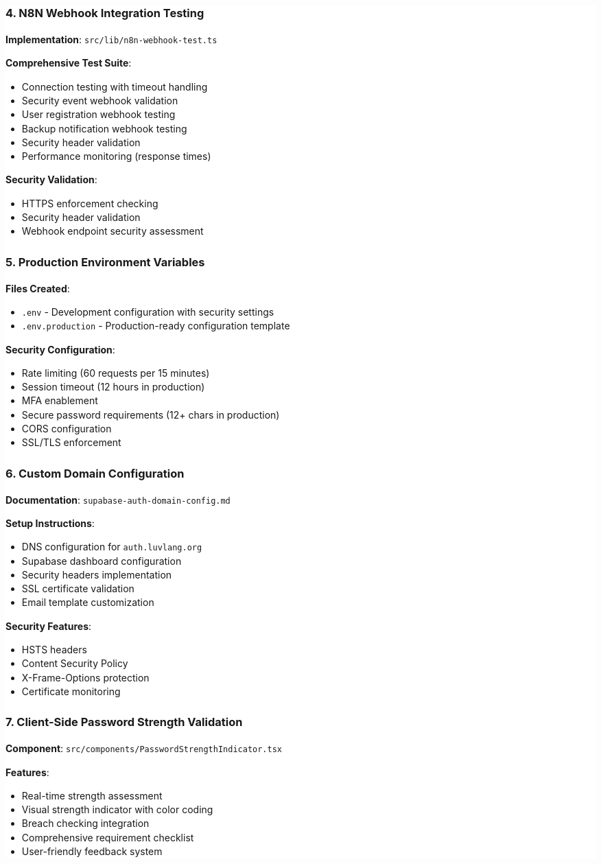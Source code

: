 ### 4. N8N Webhook Integration Testing

**Implementation**: `src/lib/n8n-webhook-test.ts`

**Comprehensive Test Suite**:
- Connection testing with timeout handling
- Security event webhook validation
- User registration webhook testing
- Backup notification webhook testing
- Security header validation
- Performance monitoring (response times)

**Security Validation**:
- HTTPS enforcement checking
- Security header validation
- Webhook endpoint security assessment

### 5. Production Environment Variables

**Files Created**:
- `.env` - Development configuration with security settings
- `.env.production` - Production-ready configuration template

**Security Configuration**:
- Rate limiting (60 requests per 15 minutes)
- Session timeout (12 hours in production)
- MFA enablement
- Secure password requirements (12+ chars in production)
- CORS configuration
- SSL/TLS enforcement

### 6. Custom Domain Configuration

**Documentation**: `supabase-auth-domain-config.md`

**Setup Instructions**:
- DNS configuration for `auth.luvlang.org`
- Supabase dashboard configuration
- Security headers implementation
- SSL certificate validation
- Email template customization

**Security Features**:
- HSTS headers
- Content Security Policy
- X-Frame-Options protection
- Certificate monitoring

### 7. Client-Side Password Strength Validation

**Component**: `src/components/PasswordStrengthIndicator.tsx`

**Features**:
- Real-time strength assessment
- Visual strength indicator with color coding
- Breach checking integration
- Comprehensive requirement checklist
- User-friendly feedback system
